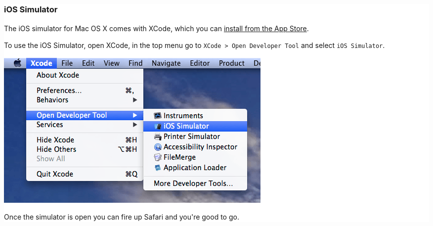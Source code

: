 ### iOS Simulator

The iOS simulator for Mac OS X comes with XCode, which you can [install from the
App Store](https://itunes.apple.com/us/app/xcode/id497799835?ls=1&mt=12).

To use the iOS Simulator, open XCode, in the top menu go to `XCode >
 Open Developer Tool` and select `iOS Simulator`.

<img src="imgs/xcode-ios-simulator.png" alt="Xcode Menu for iOS Simulator" />

Once the simulator is open you can fire up Safari and you're good to go.
